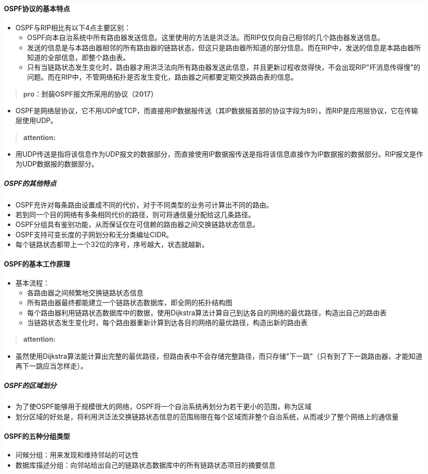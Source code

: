 #### OSPF协议的基本特点

- OSPF与RIP相比有以下4点主要区别：
  - OSPF向本自治系统中所有路由器发送信息。这里使用的方法是洪泛法。而RIP仅仅向自己相邻的几个路由器发送信息。
  - 发送的信息是与本路由器相邻的所有路由器的链路状态，但这只是路由器所知道的部分信息。而在RIP中，发送的信息是本路由器所知道的全部信息，即整个路由表。
  - 只有当链路状态发生变化时，路由器才用洪泛法向所有路由器发送此信息，并且更新过程收敛得快，不会出现RIP"坏消息传得慢"的问题。而在RIP中，不管网络拓扑是否发生变化，路由器之间都要定期交换路由表的信息。

> **pro：封装OSPF报文所采用的协议（2017）**

- OSPF是网络层协议，它不用UDP或TCP，而直接用IP数据报传送（其IP数据报首部的协议字段为89）。而RIP是应用层协议，它在传输层使用UDP。

> **attention:**

- 用UDP传送是指将该信息作为UDP报文的数据部分，而直接使用IP数据报传送是指将该信息直接作为IP数据报的数据部分。RIP报文是作为UDP数据报的数据部分。

##### OSPF的其他特点
- OSPF充许对每条路由设置成不同的代价，对于不同类型的业务可计算出不同的路由。
- 若到同一个目的网络有多条相同代价的路径，则可将通信量分配给这几条路径。
- OSPF分组具有鉴别功能，从而保证仅在可信赖的路由器之间交换链路状态信息。
- OSPF支持可变长度的子网划分和无分类编址CIDR。
- 每个链路状态都带上一个32位的序号，序号越大，状态就越新。

#### OSPF的基本工作原理

- 基本流程：
  - 各路由器之间频繁地交换链路状态信息
  - 所有路由器最终都能建立一个链路状态数据库，即全网的拓扑结构图
  - 每个路由器利用链路状态数据库中的数据，使用Dijkstra算法计算自己到达各自的网络的最优路径，构造出自己的路由表
  - 当链路状态发生变化时，每个路由器重新计算到达各目的网络的最优路径，构造出新的路由表

> **attention:**

- 虽然使用Dijkstra算法能计算出完整的最优路径，但路由表中不会存储完整路径，而只存储"下一跳"（只有到了下一跳路由器，才能知道再下一跳应当怎样走）。

##### OSPF的区域划分
- 为了使OSPF能够用于规模很大的网络，OSPF将一个自治系统再划分为若干更小的范围，称为区域
- 划分区域的好处是，将利用洪泛法交换链路状态信息的范围局限在每个区域而非整个自治系统，从而减少了整个网络上的通信量

#### OSPF的五种分组类型

- 问候分组：用来发现和维持邻站的可达性
- 数据库描述分组：向邻站给出自己的链路状态数据库中的所有链路状态项目的摘要信息
